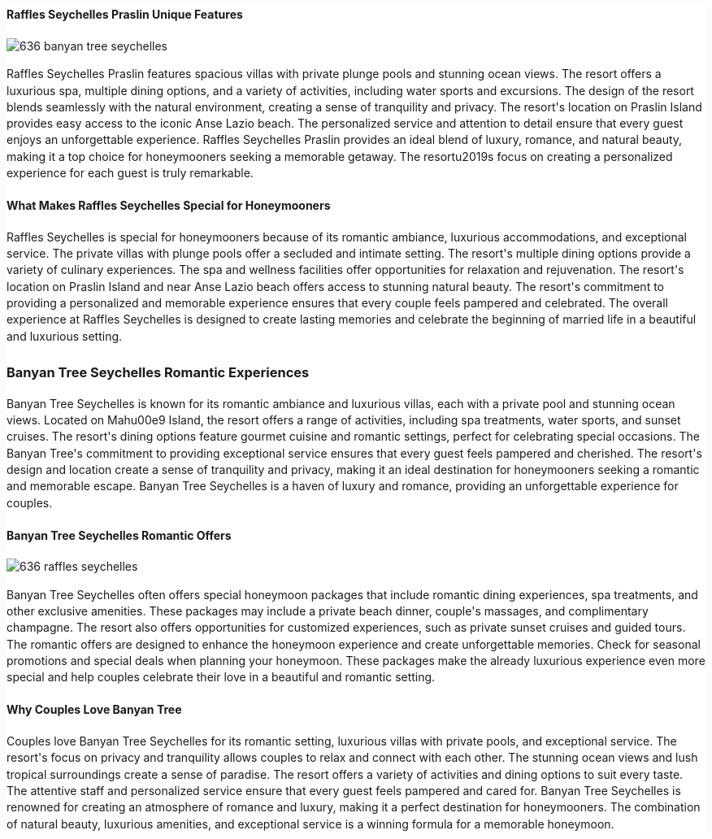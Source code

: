 #### Raffles Seychelles Praslin Unique Features

![636 banyan tree seychelles](/img/636-banyan-tree-seychelles.webp)

Raffles Seychelles Praslin features spacious villas with private plunge pools and stunning ocean views. The resort offers a luxurious spa, multiple dining options, and a variety of activities, including water sports and excursions. The design of the resort blends seamlessly with the natural environment, creating a sense of tranquility and privacy. The resort's location on Praslin Island provides easy access to the iconic Anse Lazio beach. The personalized service and attention to detail ensure that every guest enjoys an unforgettable experience. Raffles Seychelles Praslin provides an ideal blend of luxury, romance, and natural beauty, making it a top choice for honeymooners seeking a memorable getaway. The resortu2019s focus on creating a personalized experience for each guest is truly remarkable.

#### What Makes Raffles Seychelles Special for Honeymooners

Raffles Seychelles is special for honeymooners because of its romantic ambiance, luxurious accommodations, and exceptional service. The private villas with plunge pools offer a secluded and intimate setting. The resort's multiple dining options provide a variety of culinary experiences. The spa and wellness facilities offer opportunities for relaxation and rejuvenation. The resort's location on Praslin Island and near Anse Lazio beach offers access to stunning natural beauty. The resort's commitment to providing a personalized and memorable experience ensures that every couple feels pampered and celebrated. The overall experience at Raffles Seychelles is designed to create lasting memories and celebrate the beginning of married life in a beautiful and luxurious setting.

### Banyan Tree Seychelles Romantic Experiences

Banyan Tree Seychelles is known for its romantic ambiance and luxurious villas, each with a private pool and stunning ocean views. Located on Mahu00e9 Island, the resort offers a range of activities, including spa treatments, water sports, and sunset cruises. The resort's dining options feature gourmet cuisine and romantic settings, perfect for celebrating special occasions. The Banyan Tree's commitment to providing exceptional service ensures that every guest feels pampered and cherished. The resort's design and location create a sense of tranquility and privacy, making it an ideal destination for honeymooners seeking a romantic and memorable escape. Banyan Tree Seychelles is a haven of luxury and romance, providing an unforgettable experience for couples.

#### Banyan Tree Seychelles Romantic Offers

![636 raffles seychelles](/img/636-raffles-seychelles.webp)

Banyan Tree Seychelles often offers special honeymoon packages that include romantic dining experiences, spa treatments, and other exclusive amenities. These packages may include a private beach dinner, couple's massages, and complimentary champagne. The resort also offers opportunities for customized experiences, such as private sunset cruises and guided tours. The romantic offers are designed to enhance the honeymoon experience and create unforgettable memories. Check for seasonal promotions and special deals when planning your honeymoon. These packages make the already luxurious experience even more special and help couples celebrate their love in a beautiful and romantic setting.

#### Why Couples Love Banyan Tree

Couples love Banyan Tree Seychelles for its romantic setting, luxurious villas with private pools, and exceptional service. The resort's focus on privacy and tranquility allows couples to relax and connect with each other. The stunning ocean views and lush tropical surroundings create a sense of paradise. The resort offers a variety of activities and dining options to suit every taste. The attentive staff and personalized service ensure that every guest feels pampered and cared for. Banyan Tree Seychelles is renowned for creating an atmosphere of romance and luxury, making it a perfect destination for honeymooners. The combination of natural beauty, luxurious amenities, and exceptional service is a winning formula for a memorable honeymoon.
